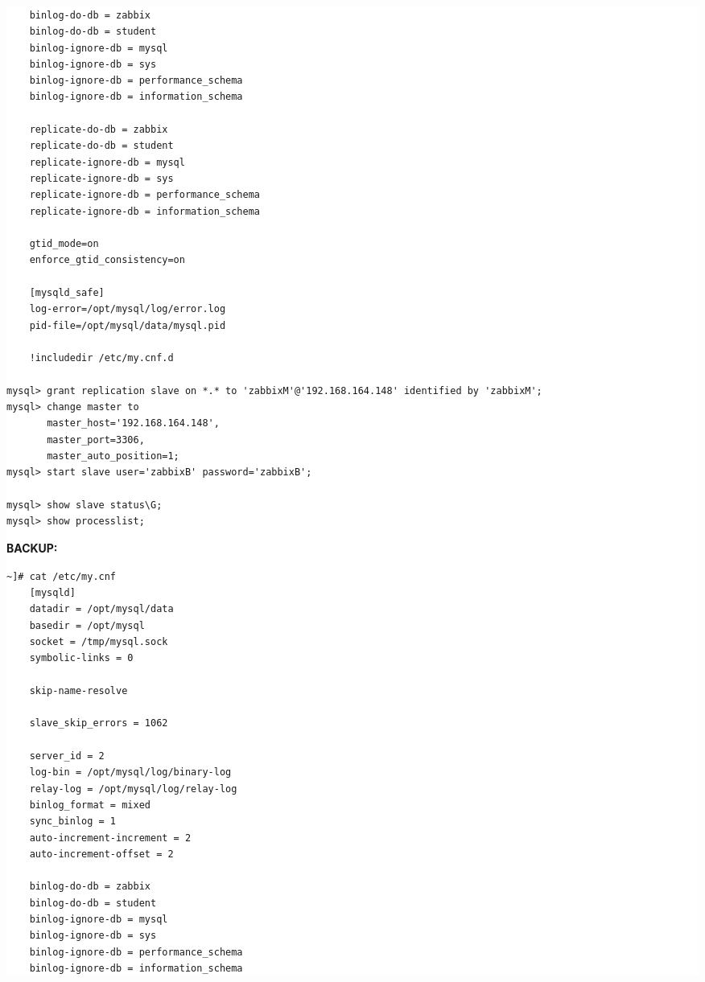 		binlog-do-db = zabbix
		binlog-do-db = student 
		binlog-ignore-db = mysql
		binlog-ignore-db = sys 
		binlog-ignore-db = performance_schema
		binlog-ignore-db = information_schema 
		
		replicate-do-db = zabbix
		replicate-do-db = student
		replicate-ignore-db = mysql
		replicate-ignore-db = sys 
		replicate-ignore-db = performance_schema
		replicate-ignore-db = information_schema
		
		gtid_mode=on
		enforce_gtid_consistency=on
		
		[mysqld_safe]
		log-error=/opt/mysql/log/error.log
		pid-file=/opt/mysql/data/mysql.pid
		
		!includedir /etc/my.cnf.d

	mysql> grant replication slave on *.* to 'zabbixM'@'192.168.164.148' identified by 'zabbixM';
	mysql> change master to
		   master_host='192.168.164.148',
		   master_port=3306,
		   master_auto_position=1;
	mysql> start slave user='zabbixB' password='zabbixB';
	
	mysql> show slave status\G;
	mysql> show processlist;

**BACKUP:**

	~]# cat /etc/my.cnf
		[mysqld]
		datadir = /opt/mysql/data
		basedir = /opt/mysql
		socket = /tmp/mysql.sock
		symbolic-links = 0
		
		skip-name-resolve

		slave_skip_errors = 1062
		
		server_id = 2
		log-bin = /opt/mysql/log/binary-log
		relay-log = /opt/mysql/log/relay-log
		binlog_format = mixed
		sync_binlog = 1
		auto-increment-increment = 2
		auto-increment-offset = 2
		
		binlog-do-db = zabbix
		binlog-do-db = student 
		binlog-ignore-db = mysql
		binlog-ignore-db = sys 
		binlog-ignore-db = performance_schema
		binlog-ignore-db = information_schema
		